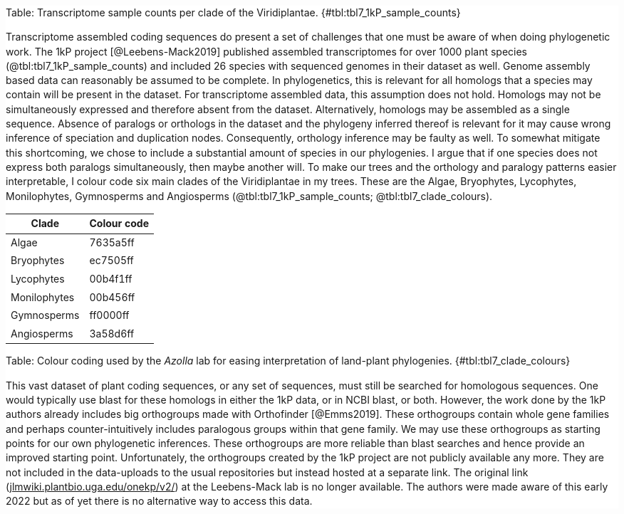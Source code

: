 Table: Transcriptome sample counts per clade of the Viridiplantae. {#tbl:tbl7_1kP_sample_counts}

Transcriptome assembled coding sequences do present a set of challenges that one must be aware of when doing phylogenetic work.
The 1kP project [@Leebens-Mack2019] published assembled transcriptomes for over 1000 plant species (@tbl:tbl7_1kP_sample_counts) and included 26 species with sequenced genomes in their dataset as well.
Genome assembly based data can reasonably be assumed to be complete.
In phylogenetics, this is relevant for all homologs that a species may contain will be present in the dataset.
For transcriptome assembled data, this assumption does not hold.
Homologs may not be simultaneously expressed and therefore absent from the dataset.
Alternatively, homologs may be assembled as a single sequence.
Absence of paralogs or orthologs in the dataset and the phylogeny inferred thereof is relevant for it may cause wrong inference of speciation and duplication nodes.
Consequently, orthology inference may be faulty as well.
To somewhat mitigate this shortcoming, we chose to include a substantial amount of species in our phylogenies.
I argue that if one species does not express both paralogs simultaneously, then maybe another will.
To make our trees and the orthology and paralogy patterns easier interpretable, I colour code six main clades of the Viridiplantae in my trees.
These are the Algae, Bryophytes, Lycophytes, Monilophytes, Gymnosperms and Angiosperms (@tbl:tbl7_1kP_sample_counts; @tbl:tbl7_clade_colours).

| Clade        | Colour code |
| ------------ | -------- |
| Algae        | 7635a5ff |
| Bryophytes   | ec7505ff |
| Lycophytes   | 00b4f1ff |
| Monilophytes | 00b456ff |
| Gymnosperms  | ff0000ff |
| Angiosperms  | 3a58d6ff |

Table: Colour coding used by the _Azolla_ lab for easing interpretation of land-plant phylogenies. {#tbl:tbl7_clade_colours}

This vast dataset of plant coding sequences, or any set of sequences, must still be searched for homologous sequences.
One would typically use blast for these homologs in either the 1kP data, or in NCBI blast, or both.
However, the work done by the 1kP authors already includes big orthogroups made with Orthofinder [@Emms2019].
These orthogroups contain whole gene families and perhaps counter-intuitively includes paralogous groups within that gene family.
We may use these orthogroups as starting points for our own phylogenetic inferences.
These orthogroups are more reliable than blast searches and hence provide an improved starting point.
Unfortunately, the orthogroups created by the 1kP project are not publicly available any more.
They are not included in the data-uploads to the usual repositories but instead hosted at a separate link.
The original link ([jlmwiki.plantbio.uga.edu/onekp/v2/](http://jlmwiki.plantbio.uga.edu/onekp/v2/)) at the Leebens-Mack lab is no longer available.
The authors were made aware of this early 2022 but as of yet there is no alternative way to access this data.
